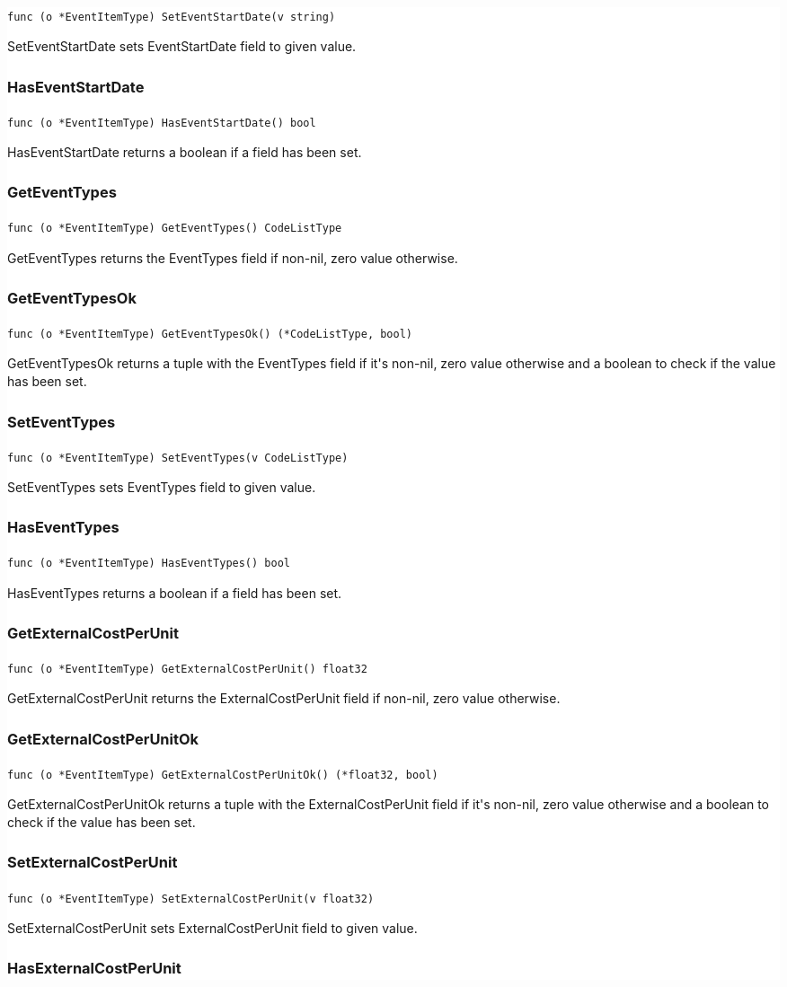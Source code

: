 `func (o *EventItemType) SetEventStartDate(v string)`

SetEventStartDate sets EventStartDate field to given value.

### HasEventStartDate

`func (o *EventItemType) HasEventStartDate() bool`

HasEventStartDate returns a boolean if a field has been set.

### GetEventTypes

`func (o *EventItemType) GetEventTypes() CodeListType`

GetEventTypes returns the EventTypes field if non-nil, zero value otherwise.

### GetEventTypesOk

`func (o *EventItemType) GetEventTypesOk() (*CodeListType, bool)`

GetEventTypesOk returns a tuple with the EventTypes field if it's non-nil, zero value otherwise
and a boolean to check if the value has been set.

### SetEventTypes

`func (o *EventItemType) SetEventTypes(v CodeListType)`

SetEventTypes sets EventTypes field to given value.

### HasEventTypes

`func (o *EventItemType) HasEventTypes() bool`

HasEventTypes returns a boolean if a field has been set.

### GetExternalCostPerUnit

`func (o *EventItemType) GetExternalCostPerUnit() float32`

GetExternalCostPerUnit returns the ExternalCostPerUnit field if non-nil, zero value otherwise.

### GetExternalCostPerUnitOk

`func (o *EventItemType) GetExternalCostPerUnitOk() (*float32, bool)`

GetExternalCostPerUnitOk returns a tuple with the ExternalCostPerUnit field if it's non-nil, zero value otherwise
and a boolean to check if the value has been set.

### SetExternalCostPerUnit

`func (o *EventItemType) SetExternalCostPerUnit(v float32)`

SetExternalCostPerUnit sets ExternalCostPerUnit field to given value.

### HasExternalCostPerUnit
